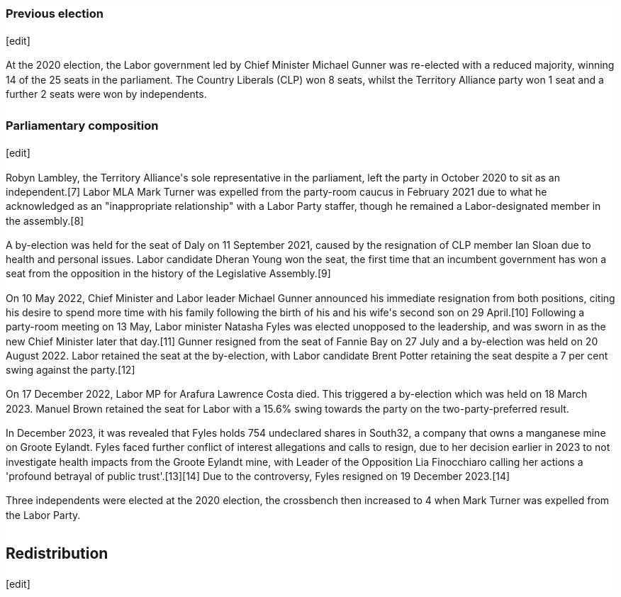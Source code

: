### Previous election

[edit]

At the 2020 election, the Labor government led by Chief Minister Michael
Gunner was re-elected with a reduced majority, winning 14 of the 25 seats in
the parliament. The Country Liberals (CLP) won 8 seats, whilst the Territory
Alliance party won 1 seat and a further 2 seats were won by independents.

### Parliamentary composition

[edit]

Robyn Lambley, the Territory Alliance's sole representative in the parliament,
left the party in October 2020 to sit as an independent.[7] Labor MLA Mark
Turner was expelled from the party-room caucus in February 2021 due to what he
acknowledged as an "inappropriate relationship" with a Labor Party staffer,
though he remained a Labor-designated member in the assembly.[8]

A by-election was held for the seat of Daly on 11 September 2021, caused by
the resignation of CLP member Ian Sloan due to health and personal issues.
Labor candidate Dheran Young won the seat, the first time that an incumbent
government has won a seat from the opposition in the history of the
Legislative Assembly.[9]

On 10 May 2022, Chief Minister and Labor leader Michael Gunner announced his
immediate resignation from both positions, citing his desire to spend more
time with his family following the birth of his and his wife's second son on
29 April.[10] Following a party-room meeting on 13 May, Labor minister Natasha
Fyles was elected unopposed to the leadership, and was sworn in as the new
Chief Minister later that day.[11] Gunner resigned from the seat of Fannie Bay
on 27 July and a by-election was held on 20 August 2022. Labor retained the
seat at the by-election, with Labor candidate Brent Potter retaining the seat
despite a 7 per cent swing against the party.[12]

On 17 December 2022, Labor MP for Arafura Lawrence Costa died. This triggered
a by-election which was held on 18 March 2023. Manuel Brown retained the seat
for Labor with a 15.6% swing towards the party on the two-party-preferred
result.

In December 2023, it was revealed that Fyles holds 754 undeclared shares in
South32, a company that owns a manganese mine on Groote Eylandt. Fyles faced
further conflict of interest allegations and calls to resign, due to her
decision earlier in 2023 to not investigate health impacts from the Groote
Eylandt mine, with Leader of the Opposition Lia Finocchiaro calling her
actions a 'profound betrayal of public trust'.[13][14] Due to the controversy,
Fyles resigned on 19 December 2023.[14]

Three independents were elected at the 2020 election, the crossbench then
increased to 4 when Mark Turner was expelled from the Labor Party.

## Redistribution

[edit]
